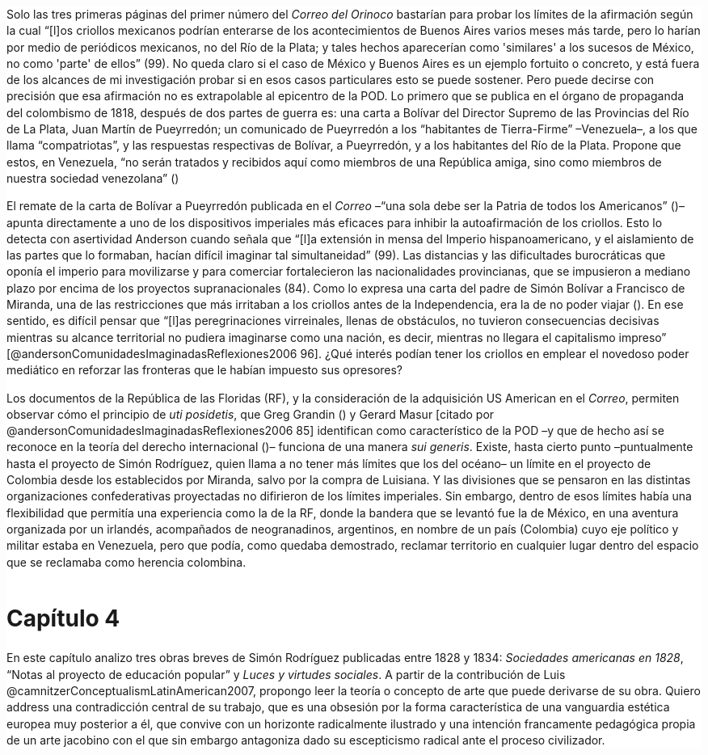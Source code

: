 Solo las tres primeras páginas del primer número del _Correo del Orinoco_ bastarían para probar los límites de la afirmación según la cual “[l]os criollos mexicanos podrían enterarse de los acontecimientos de Buenos Aires varios meses más tarde, pero lo harían por medio de periódicos mexicanos, no del Río de la Plata; y tales hechos aparecerían como 'similares' a los sucesos de México, no como 'parte' de ellos” (99). No queda claro si el caso de México y Buenos Aires es un ejemplo fortuito o concreto, y está fuera de los alcances de mi investigación probar si en esos casos particulares esto se puede sostener. Pero puede decirse con precisión que esa afirmación no es extrapolable al epicentro de la POD. Lo primero que se publica en el órgano de propaganda del colombismo de 1818, después de dos partes de guerra es: una carta a Bolívar del Director Supremo de las Provincias del Río de La Plata, Juan Martín de Pueyrredón; un comunicado de Pueyrredón a los “habitantes de Tierra-Firme” –Venezuela–, a los que llama “compatriotas”, y las respuestas respectivas de Bolívar, a Pueyrredón, y a los habitantes del Río de la Plata. Propone que estos, en Venezuela, “no serán tratados y recibidos aquí como miembros de una República amiga, sino como miembros de nuestra sociedad venezolana” ()

 El remate de la carta de Bolívar a Pueyrredón publicada en el _Correo_ –“una sola debe ser la Patria de todos los Americanos” ()– apunta directamente a uno de los dispositivos imperiales más eficaces para inhibir la autoafirmación de los criollos. Esto lo detecta con asertividad Anderson cuando señala que “[l]a extensión in mensa del Imperio hispanoamericano, y el aislamiento de las partes que lo formaban, hacían difícil imaginar tal simultaneidad” (99). Las distancias y las dificultades burocráticas que oponía el imperio para movilizarse y para comerciar fortalecieron las nacionalidades provincianas, que se impusieron a mediano plazo por encima de los proyectos supranacionales (84). Como lo expresa una carta del padre de Simón Bolívar a Francisco de Miranda, una de las restricciones que más irritaban a los criollos antes de la Independencia, era la de no poder viajar (). En ese sentido, es difícil pensar que “[l]as peregrinaciones virreinales, llenas de obstáculos, no tuvieron consecuencias decisivas mientras su alcance territorial no pudiera imaginarse como una nación, es decir, mientras no llegara el capitalismo impreso” [@andersonComunidadesImaginadasReflexiones2006 96]. ¿Qué interés podían tener los criollos en emplear el novedoso poder mediático en reforzar las fronteras que le habían impuesto sus opresores?
 
 Los documentos de la República de las Floridas (RF), y la consideración de la adquisición US American en el _Correo_, permiten observar cómo el principio de _uti posidetis_, que Greg Grandin () y Gerard Masur [citado por @andersonComunidadesImaginadasReflexiones2006 85] identifican como característico de la POD –y que de hecho así se reconoce en la teoría del derecho internacional ()– funciona de una manera _sui generis_. Existe, hasta cierto punto –puntualmente hasta el proyecto de Simón Rodríguez, quien llama a no tener más límites que los del océano– un límite en el proyecto de Colombia desde los establecidos por Miranda, salvo por la compra de Luisiana. Y las divisiones que se pensaron en las distintas organizaciones confederativas proyectadas no difirieron de los límites imperiales. Sin embargo, dentro de esos límites había una flexibilidad que permitía una experiencia como la de la RF, donde la bandera que se levantó fue la de México, en una aventura organizada por un irlandés, acompañados de neogranadinos, argentinos, en nombre de un país (Colombia) cuyo eje político y militar estaba en Venezuela, pero que podía, como quedaba demostrado, reclamar territorio en cualquier lugar dentro del espacio que se reclamaba como herencia colombina.


# Capítulo 4
En este capítulo analizo tres obras breves de Simón Rodríguez publicadas entre 1828 y 1834: _Sociedades americanas en 1828_, “Notas al proyecto de educación popular” y _Luces y virtudes sociales_. A partir de la contribución de Luis @camnitzerConceptualismLatinAmerican2007, propongo leer la teoría o concepto de arte que puede derivarse de su obra. Quiero address una contradicción central de su trabajo, que es una obsesión por la forma característica de una vanguardia estética europea muy posterior a él, que convive con un horizonte radicalmente ilustrado y una intención francamente pedagógica propia de un arte jacobino con el que sin embargo antagoniza dado su escepticismo radical ante el proceso civilizador. 


[^4]: Gestionada en parte en Europa, en parte en colonias no hispanas del Caribe, en parte en la república de Haití, en parte en la costa occidental venezolana –donde desembarcó su expedición en 1806–, y en parte en la Venezuela republicana –con el inglés Jeremy Bentham y el haitiano ()– la actividad editorial de Miranda
[^9]: Faul épico en 100, donde considera que había “elasticidad afectiva” en el nacionalismo gringo, sin considerar el problema de la raza, que también es fundamental para comprender las guerras de secesión en Hispanoamérica que él menciona (donde también hay una inexactitud bastante seria al decir que Colombia se separó por una guerra).
[^10]: Las Trece Colonias originales abarcaban un territorio menor que el de Venezuela, y apenas la tercera parte de Argentina. Unidas en lo geográfico, sus centros de mercado en Boston, Nueva York y Filadelfía eran
[^11]: “Los periódicos hispanoamericanos que surgieron hacia fines del siglo XVIII se escribían con plena conciencia de los provincianos acerca de mundos semejantes al suyo. Los lectores de periódico de la ciudad de México, Buenos Aires y Bogotá, aunque no leyeran los periódicos de las otras ciudades, estaban muy conscientes de su existencia. Así se explicaba la conocida duplicidad del temprano nacionalismo hispanoamericano, su alternación de gran alcance y su localismo particularista (…) En realidad los habitantes de toda Hispanoamérica se consideraban 'americanos', porque este término denotaba precisamente la fatalidad compartida del nacimiento fuera de España” (Anderson 98)
[^12]: Érika @beckmanCapitalFictionsLiterature2013 llama “capital fictions,” or fictions of and about capital during Latin America’s period of high economic liberalism (…) to designate two overlapping discursive arenas: first, the fictions generated by capital (e.g., that the creation of a republic dedicated to producing coffee for the world market is a natural and normal facet of social life); and second, the specific expressions of those fictions within an assembled corpus of images and texts (x)
[^13]: Coincidiendo con primero la condena al ostracismo, y después la enfermedad y muerte de Bolívar, en este período el proyecto de Colombia pierde toda hegemonía, hasta el punto que queda restringido a la obra solitaria y experimental de Rodríguez. 
[^14]: Como propone Juan Rafael @sanchezDancingJacobinsVenezuelan2016, “the chronic inability of the republican theater to retain its people/audience is also related to the location of Venezuela and other Latin American nations within transnational arrangements that are largely beyond their control. Historically this has meant that even the slightest fluctuation in the prices of the main export commodities is capable of precipitating acute social, political and economic crises” (196)